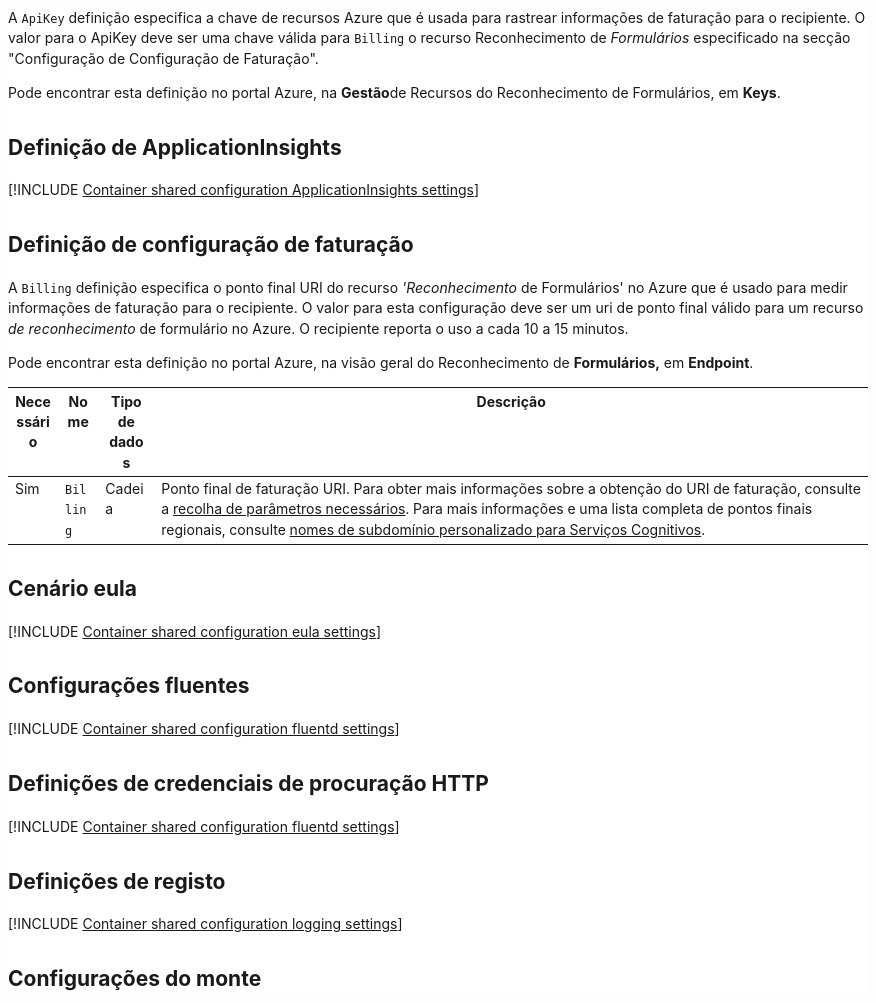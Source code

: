 A `ApiKey` definição especifica a chave de recursos Azure que é usada para rastrear informações de faturação para o recipiente. O valor para o ApiKey deve ser uma chave válida para `Billing` o recurso Reconhecimento de _Formulários_ especificado na secção "Configuração de Configuração de Faturação".

Pode encontrar esta definição no portal Azure, na **Gestão**de Recursos do Reconhecimento de Formulários, em **Keys**.

## <a name="applicationinsights-setting"></a>Definição de ApplicationInsights

[!INCLUDE [Container shared configuration ApplicationInsights settings](../../../includes/cognitive-services-containers-configuration-shared-settings-application-insights.md)]

## <a name="billing-configuration-setting"></a>Definição de configuração de faturação

A `Billing` definição especifica o ponto final URI do recurso _'Reconhecimento_ de Formulários' no Azure que é usado para medir informações de faturação para o recipiente. O valor para esta configuração deve ser um uri de ponto final válido para um recurso _de reconhecimento_ de formulário no Azure. O recipiente reporta o uso a cada 10 a 15 minutos.

Pode encontrar esta definição no portal Azure, na visão geral do Reconhecimento de **Formulários,** em **Endpoint**.

|Necessário| Nome | Tipo de dados | Descrição |
|--|------|-----------|-------------|
|Sim| `Billing` | Cadeia | Ponto final de faturação URI. Para obter mais informações sobre a obtenção do URI de faturação, consulte a [recolha de parâmetros necessários](form-recognizer-container-howto.md#gathering-required-parameters). Para mais informações e uma lista completa de pontos finais regionais, consulte [nomes de subdomínio personalizado para Serviços Cognitivos](../cognitive-services-custom-subdomains.md). |

## <a name="eula-setting"></a>Cenário eula

[!INCLUDE [Container shared configuration eula settings](../../../includes/cognitive-services-containers-configuration-shared-settings-eula.md)]

## <a name="fluentd-settings"></a>Configurações fluentes

[!INCLUDE [Container shared configuration fluentd settings](../../../includes/cognitive-services-containers-configuration-shared-settings-fluentd.md)]

## <a name="http-proxy-credentials-settings"></a>Definições de credenciais de procuração HTTP

[!INCLUDE [Container shared configuration fluentd settings](../../../includes/cognitive-services-containers-configuration-shared-settings-http-proxy.md)]

## <a name="logging-settings"></a>Definições de registo

[!INCLUDE [Container shared configuration logging settings](../../../includes/cognitive-services-containers-configuration-shared-settings-logging.md)]


## <a name="mount-settings"></a>Configurações do monte
